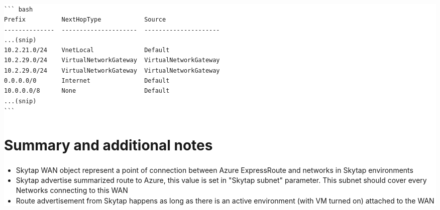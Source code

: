     ``` bash
    Prefix          NextHopType            Source
    --------------  ---------------------  ---------------------
    ...(snip)
    10.2.21.0/24    VnetLocal              Default
    10.2.29.0/24    VirtualNetworkGateway  VirtualNetworkGateway
    10.2.29.0/24    VirtualNetworkGateway  VirtualNetworkGateway
    0.0.0.0/0       Internet               Default
    10.0.0.0/8      None                   Default
    ...(snip)
    ```

# Summary and additional notes

- Skytap WAN object represent a point of connection between Azure ExpressRoute and networks in Skytap environments
- Skytap advertise summarized route to Azure, this value is set in "Skytap subnet" parameter. This subnet should cover every Networks connecting to this WAN
- Route advertisement from Skytap happens as long as there is an active environment (with VM turned on) attached to the WAN